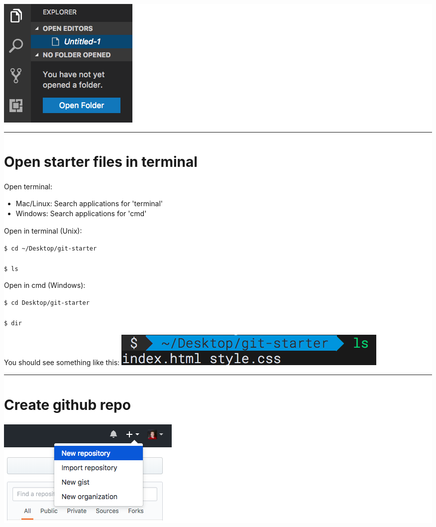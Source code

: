 ![](img/open-folder.png)

---

# Open starter files in terminal

Open terminal:

- Mac/Linux: Search applications for 'terminal'
- Windows:   Search applications for 'cmd'

Open in terminal (Unix):
```zsh
$ cd ~/Desktop/git-starter

$ ls
```

Open in cmd (Windows):
```zsh
$ cd Desktop/git-starter

$ dir
```

You should see something like this:
![](img/ls.png)

---

# Create github repo

![](img/new-repo.png)
